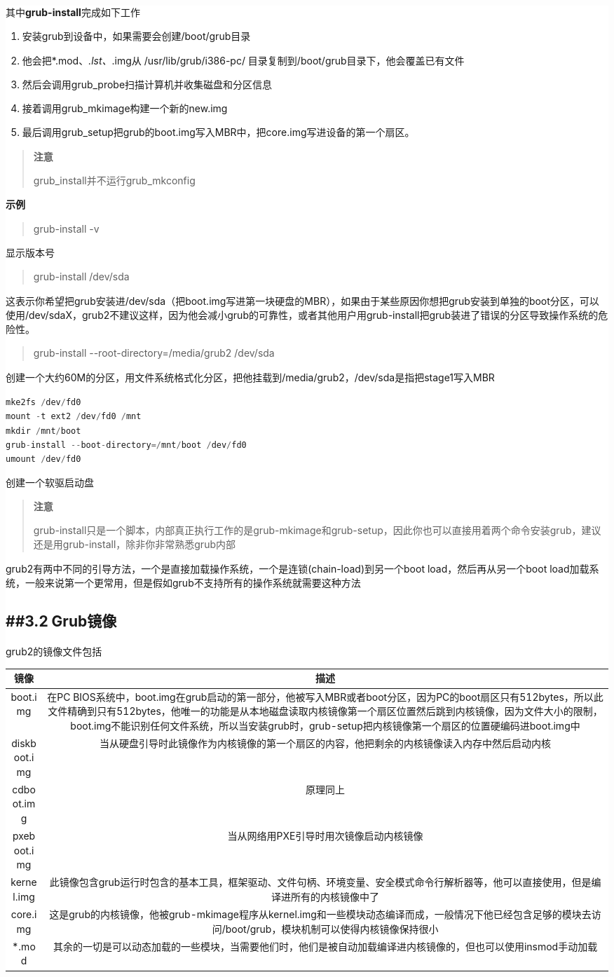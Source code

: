 
其中**grub-install**完成如下工作

1.	安装grub到设备中，如果需要会创建/boot/grub目录

2.	他会把*.mod、*.lst、*.img从 /usr/lib/grub/i386-pc/ 目录复制到/boot/grub目录下，他会覆盖已有文件

3.	然后会调用grub_probe扫描计算机并收集磁盘和分区信息

4.	接着调用grub_mkimage构建一个新的new.img

5.	最后调用grub_setup把grub的boot.img写入MBR中，把core.img写进设备的第一个扇区。

>**注意**
>
>grub_install并不运行grub_mkconfig

**示例**

>grub-install -v

显示版本号

>grub-install /dev/sda

这表示你希望把grub安装进/dev/sda（把boot.img写进第一块硬盘的MBR），如果由于某些原因你想把grub安装到单独的boot分区，可以使用/dev/sdaX，grub2不建议这样，因为他会减小grub的可靠性，或者其他用户用grub-install把grub装进了错误的分区导致操作系统的危险性。

>grub-install --root-directory=/media/grub2 /dev/sda

创建一个大约60M的分区，用文件系统格式化分区，把他挂载到/media/grub2，/dev/sda是指把stage1写入MBR

```cpp
mke2fs /dev/fd0
mount -t ext2 /dev/fd0 /mnt
mkdir /mnt/boot
grub-install --boot-directory=/mnt/boot /dev/fd0
umount /dev/fd0
```
创建一个软驱启动盘


>**注意**
>
>grub-install只是一个脚本，内部真正执行工作的是grub-mkimage和grub-setup，因此你也可以直接用着两个命令安装grub，建议还是用grub-install，除非你非常熟悉grub内部


grub2有两中不同的引导方法，一个是直接加载操作系统，一个是连锁(chain-load)到另一个boot load，然后再从另一个boot load加载系统，一般来说第一个更常用，但是假如grub不支持所有的操作系统就需要这种方法


##3.2	Grub镜像
-------

grub2的镜像文件包括

| 镜像 | 描述 |
|:----:|:---:|
| boot.img | 在PC BIOS系统中，boot.img在grub启动的第一部分，他被写入MBR或者boot分区，因为PC的boot扇区只有512bytes，所以此文件精确到只有512bytes，他唯一的功能是从本地磁盘读取内核镜像第一个扇区位置然后跳到内核镜像，因为文件大小的限制，boot.img不能识别任何文件系统，所以当安装grub时，grub-setup把内核镜像第一个扇区的位置硬编码进boot.img中 |
| diskboot.img | 当从硬盘引导时此镜像作为内核镜像的第一个扇区的内容，他把剩余的内核镜像读入内存中然后启动内核 |
| cdboot.img | 原理同上 |
| pxeboot.img | 当从网络用PXE引导时用次镜像启动内核镜像 |
| kernel.img | 此镜像包含grub运行时包含的基本工具，框架驱动、文件句柄、环境变量、安全模式命令行解析器等，他可以直接使用，但是编译进所有的内核镜像中了 |
| core.img | 这是grub的内核镜像，他被grub-mkimage程序从kernel.img和一些模块动态编译而成，一般情况下他已经包含足够的模块去访问/boot/grub，模块机制可以使得内核镜像保持很小 |
| *.mod | 其余的一切是可以动态加载的一些模块，当需要他们时，他们是被自动加载编译进内核镜像的，但也可以使用insmod手动加载 |
